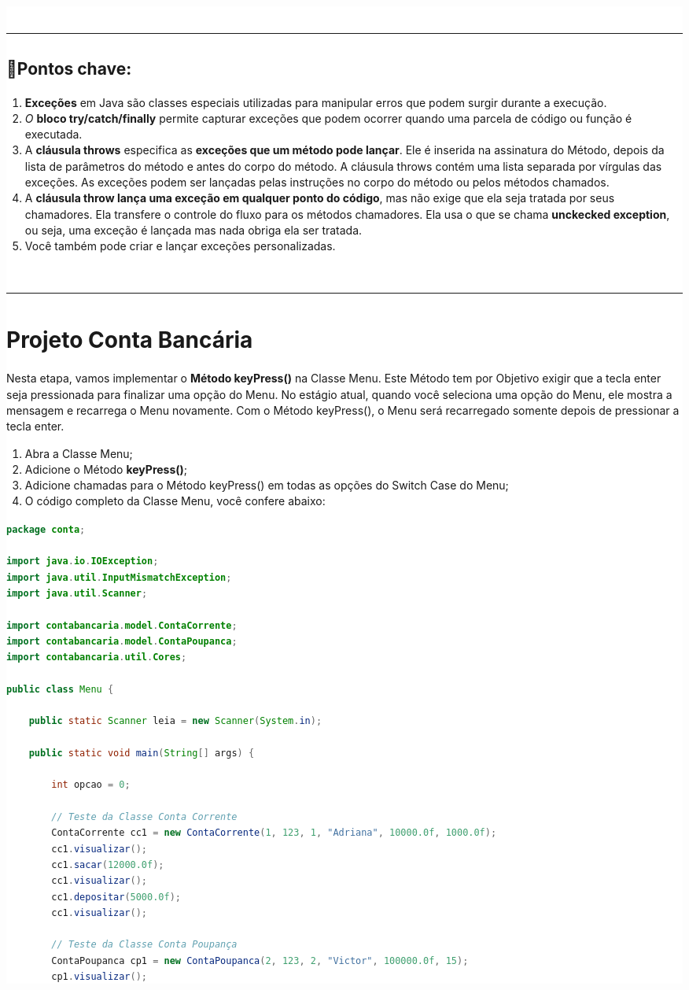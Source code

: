 <br />

------

## 🔑**Pontos chave:**

1. **Exceções** em Java são classes especiais utilizadas para manipular erros que podem surgir durante a execução.
2. *O* **bloco try/catch/finally** permite capturar exceções que podem ocorrer quando uma parcela de código ou função é executada.
3. A **cláusula throws** especifica as **exceções que um método pode lançar**. Ele é inserida na assinatura do Método, depois da lista de parâmetros do método e antes do corpo do método. A cláusula throws contém uma lista separada por vírgulas das exceções. As exceções podem ser lançadas pelas instruções no corpo do método ou pelos métodos chamados. 
4. A **cláusula throw lança uma exceção em qualquer ponto do código**, mas não exige que ela seja tratada por seus chamadores. Ela transfere o  controle do fluxo para os métodos chamadores. Ela usa o que se chama  **unckecked exception**, ou seja, uma exceção é lançada mas nada obriga ela  ser tratada.
5. Você também pode criar e lançar exceções personalizadas.

<br />

------

<h1>Projeto Conta Bancária</h1>

Nesta etapa, vamos implementar o **Método keyPress()** na Classe Menu. Este Método tem por Objetivo exigir que a tecla enter seja pressionada para finalizar uma opção do Menu. No estágio atual, quando você seleciona uma opção do Menu, ele mostra a mensagem e recarrega o Menu novamente. Com o Método keyPress(), o Menu será recarregado somente depois de pressionar a tecla enter.

1. Abra a Classe Menu;
2. Adicione o Método **keyPress()**;
3. Adicione chamadas para o Método keyPress() em todas as opções do Switch Case do Menu;
4. O código completo da Classe Menu, você confere abaixo:

```java
package conta;

import java.io.IOException;
import java.util.InputMismatchException;
import java.util.Scanner;

import contabancaria.model.ContaCorrente;
import contabancaria.model.ContaPoupanca;
import contabancaria.util.Cores;

public class Menu {

	public static Scanner leia = new Scanner(System.in);

	public static void main(String[] args) {

		int opcao = 0;

		// Teste da Classe Conta Corrente
		ContaCorrente cc1 = new ContaCorrente(1, 123, 1, "Adriana", 10000.0f, 1000.0f);
		cc1.visualizar();
		cc1.sacar(12000.0f);
		cc1.visualizar();
		cc1.depositar(5000.0f);
		cc1.visualizar();

		// Teste da Classe Conta Poupança
		ContaPoupanca cp1 = new ContaPoupanca(2, 123, 2, "Victor", 100000.0f, 15);
		cp1.visualizar();
```